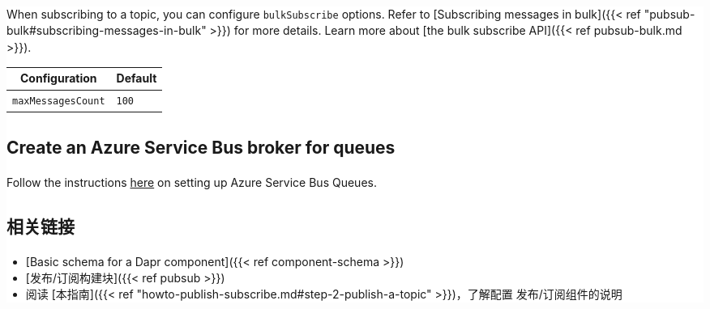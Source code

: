 When subscribing to a topic, you can configure `bulkSubscribe` options. Refer to [Subscribing messages in bulk]({{< ref "pubsub-bulk#subscribing-messages-in-bulk" >}}) for more details. Learn more about [the bulk subscribe API]({{< ref pubsub-bulk.md >}}).

| Configuration      | Default |
| ------------------ | ------- |
| `maxMessagesCount` | `100`   |

## Create an Azure Service Bus broker for queues

Follow the instructions [here](https://learn.microsoft.com/azure/service-bus-messaging/service-bus-quickstart-portal) on setting up Azure Service Bus Queues.

## 相关链接

- [Basic schema for a Dapr component]({{< ref component-schema >}})
- [发布/订阅构建块]({{< ref pubsub >}})
- 阅读 [本指南]({{< ref "howto-publish-subscribe.md#step-2-publish-a-topic" >}})，了解配置 发布/订阅组件的说明
